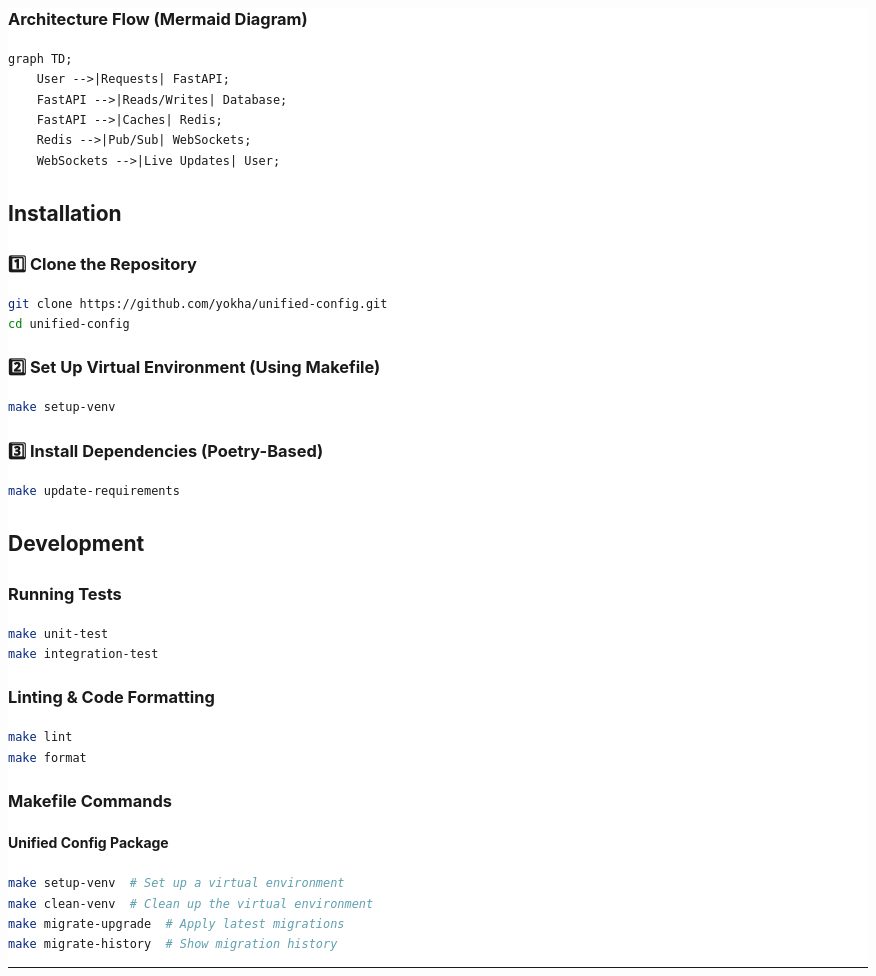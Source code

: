 ### **Architecture Flow (Mermaid Diagram)**
```mermaid
graph TD;
    User -->|Requests| FastAPI;
    FastAPI -->|Reads/Writes| Database;
    FastAPI -->|Caches| Redis;
    Redis -->|Pub/Sub| WebSockets;
    WebSockets -->|Live Updates| User;
```

## Installation
### 1️⃣ Clone the Repository
```sh
git clone https://github.com/yokha/unified-config.git
cd unified-config
```

### 2️⃣ Set Up Virtual Environment (Using Makefile)
```sh
make setup-venv
```

### 3️⃣ Install Dependencies (Poetry-Based)
```sh
make update-requirements
```

## Development
### Running Tests
```sh
make unit-test
make integration-test
```

### Linting & Code Formatting
```sh
make lint
make format
```

### **Makefile Commands**
#### **Unified Config Package**
```sh
make setup-venv  # Set up a virtual environment
make clean-venv  # Clean up the virtual environment
make migrate-upgrade  # Apply latest migrations
make migrate-history  # Show migration history
```

---
